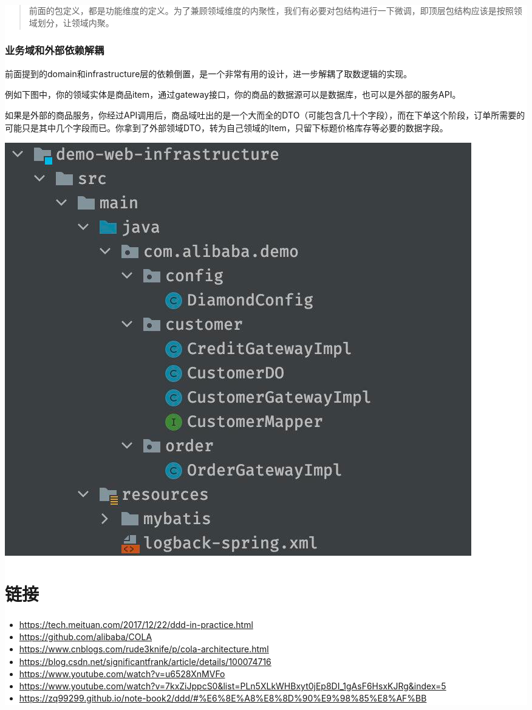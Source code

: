 > 前面的包定义，都是功能维度的定义。为了兼顾领域维度的内聚性，我们有必要对包结构进行一下微调，即顶层包结构应该是按照领域划分，让领域内聚。

### 业务域和外部依赖解耦

前面提到的domain和infrastructure层的依赖倒置，是一个非常有用的设计，进一步解耦了取数逻辑的实现。

例如下图中，你的领域实体是商品item，通过gateway接口，你的商品的数据源可以是数据库，也可以是外部的服务API。

如果是外部的商品服务，你经过API调用后，商品域吐出的是一个大而全的DTO（可能包含几十个字段），而在下单这个阶段，订单所需要的可能只是其中几个字段而已。你拿到了外部领域DTO，转为自己领域的Item，只留下标题价格库存等必要的数据字段。

![infrastructure层.png](..%2Fimg%2F%E6%9E%B6%E6%9E%84%2FDDD%2Fcola%2Finfrastructure%E5%B1%82.png)

# 链接

- https://tech.meituan.com/2017/12/22/ddd-in-practice.html
- https://github.com/alibaba/COLA
- https://www.cnblogs.com/rude3knife/p/cola-architecture.html
- https://blog.csdn.net/significantfrank/article/details/100074716
- https://www.youtube.com/watch?v=u6528XnMVFo
- https://www.youtube.com/watch?v=7kxZiJppcS0&list=PLn5XLkWHBxyt0jEp8DI_1gAsF6HsxKJRg&index=5
- https://zq99299.github.io/note-book2/ddd/#%E6%8E%A8%E8%8D%90%E9%98%85%E8%AF%BB
